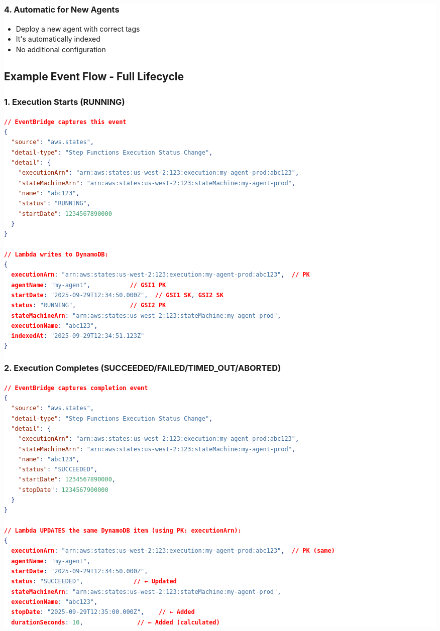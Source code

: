 ### 4. Automatic for New Agents
- Deploy a new agent with correct tags
- It's automatically indexed
- No additional configuration

## Example Event Flow - Full Lifecycle

### 1. Execution Starts (RUNNING)

```json
// EventBridge captures this event
{
  "source": "aws.states",
  "detail-type": "Step Functions Execution Status Change",
  "detail": {
    "executionArn": "arn:aws:states:us-west-2:123:execution:my-agent-prod:abc123",
    "stateMachineArn": "arn:aws:states:us-west-2:123:stateMachine:my-agent-prod",
    "name": "abc123",
    "status": "RUNNING",
    "startDate": 1234567890000
  }
}

// Lambda writes to DynamoDB:
{
  executionArn: "arn:aws:states:us-west-2:123:execution:my-agent-prod:abc123",  // PK
  agentName: "my-agent",           // GSI1 PK
  startDate: "2025-09-29T12:34:50.000Z",  // GSI1 SK, GSI2 SK
  status: "RUNNING",               // GSI2 PK
  stateMachineArn: "arn:aws:states:us-west-2:123:stateMachine:my-agent-prod",
  executionName: "abc123",
  indexedAt: "2025-09-29T12:34:51.123Z"
}
```

### 2. Execution Completes (SUCCEEDED/FAILED/TIMED_OUT/ABORTED)

```json
// EventBridge captures completion event
{
  "source": "aws.states",
  "detail-type": "Step Functions Execution Status Change",
  "detail": {
    "executionArn": "arn:aws:states:us-west-2:123:execution:my-agent-prod:abc123",
    "stateMachineArn": "arn:aws:states:us-west-2:123:stateMachine:my-agent-prod",
    "name": "abc123",
    "status": "SUCCEEDED",
    "startDate": 1234567890000,
    "stopDate": 1234567900000
  }
}

// Lambda UPDATES the same DynamoDB item (using PK: executionArn):
{
  executionArn: "arn:aws:states:us-west-2:123:execution:my-agent-prod:abc123",  // PK (same)
  agentName: "my-agent",
  startDate: "2025-09-29T12:34:50.000Z",
  status: "SUCCEEDED",              // ← Updated
  stateMachineArn: "arn:aws:states:us-west-2:123:stateMachine:my-agent-prod",
  executionName: "abc123",
  stopDate: "2025-09-29T12:35:00.000Z",    // ← Added
  durationSeconds: 10,               // ← Added (calculated)
```
